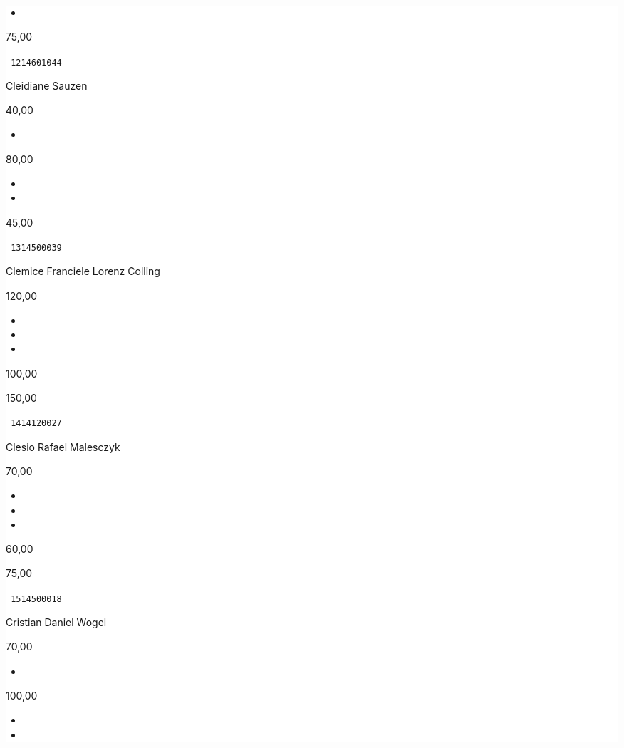    -

   75,00

     1214601044

   Cleidiane Sauzen

   40,00

   -

   80,00

   -

   -

   45,00

     1314500039

   Clemice Franciele Lorenz Colling

   120,00

   -

   -

   -

   100,00

   150,00

     1414120027

   Clesio Rafael Malesczyk

   70,00

   -

   -

   -

   60,00

   75,00

     1514500018

   Cristian Daniel Wogel

   70,00

   -

   100,00

   -

   -
